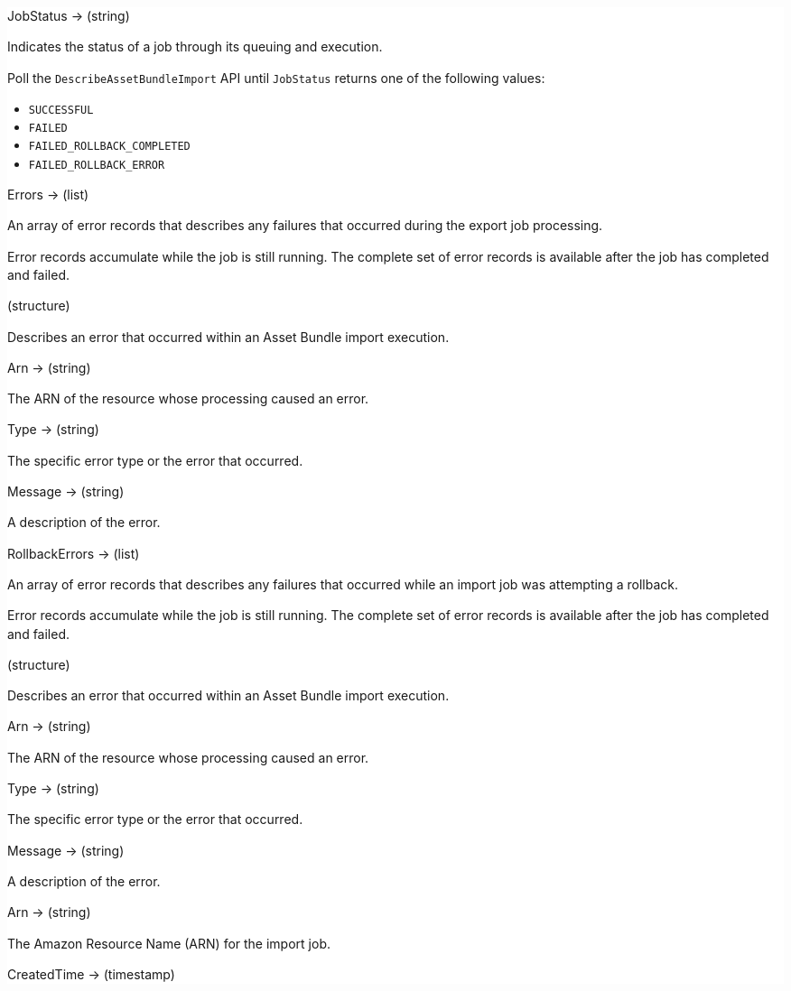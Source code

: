 JobStatus -> (string)

Indicates the status of a job through its queuing and execution.

Poll the `DescribeAssetBundleImport` API until `JobStatus` returns one of the following values:

- `SUCCESSFUL`
- `FAILED`
- `FAILED_ROLLBACK_COMPLETED`
- `FAILED_ROLLBACK_ERROR`

Errors -> (list)

An array of error records that describes any failures that occurred during the export job processing.

Error records accumulate while the job is still running. The complete set of error records is available after the job has completed and failed.

(structure)

Describes an error that occurred within an Asset Bundle import execution.

Arn -> (string)

The ARN of the resource whose processing caused an error.

Type -> (string)

The specific error type or the error that occurred.

Message -> (string)

A description of the error.

RollbackErrors -> (list)

An array of error records that describes any failures that occurred while an import job was attempting a rollback.

Error records accumulate while the job is still running. The complete set of error records is available after the job has completed and failed.

(structure)

Describes an error that occurred within an Asset Bundle import execution.

Arn -> (string)

The ARN of the resource whose processing caused an error.

Type -> (string)

The specific error type or the error that occurred.

Message -> (string)

A description of the error.

Arn -> (string)

The Amazon Resource Name (ARN) for the import job.

CreatedTime -> (timestamp)
